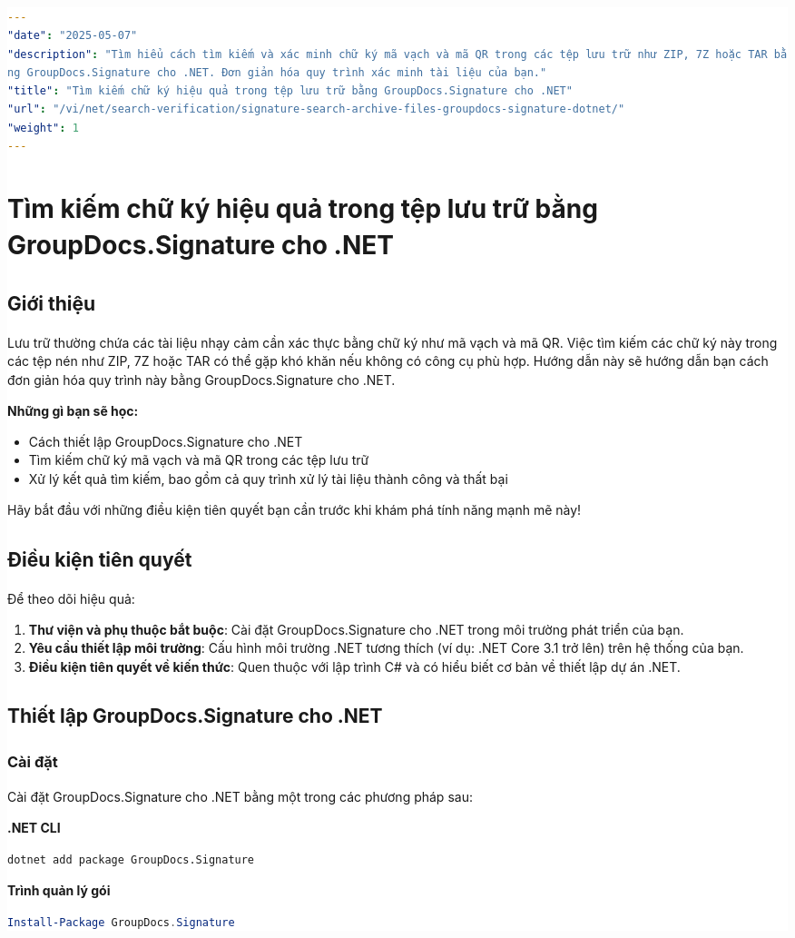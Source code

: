 ```yaml
---
"date": "2025-05-07"
"description": "Tìm hiểu cách tìm kiếm và xác minh chữ ký mã vạch và mã QR trong các tệp lưu trữ như ZIP, 7Z hoặc TAR bằng GroupDocs.Signature cho .NET. Đơn giản hóa quy trình xác minh tài liệu của bạn."
"title": "Tìm kiếm chữ ký hiệu quả trong tệp lưu trữ bằng GroupDocs.Signature cho .NET"
"url": "/vi/net/search-verification/signature-search-archive-files-groupdocs-signature-dotnet/"
"weight": 1
---
```


# Tìm kiếm chữ ký hiệu quả trong tệp lưu trữ bằng GroupDocs.Signature cho .NET

## Giới thiệu

Lưu trữ thường chứa các tài liệu nhạy cảm cần xác thực bằng chữ ký như mã vạch và mã QR. Việc tìm kiếm các chữ ký này trong các tệp nén như ZIP, 7Z hoặc TAR có thể gặp khó khăn nếu không có công cụ phù hợp. Hướng dẫn này sẽ hướng dẫn bạn cách đơn giản hóa quy trình này bằng GroupDocs.Signature cho .NET.

**Những gì bạn sẽ học:**
- Cách thiết lập GroupDocs.Signature cho .NET
- Tìm kiếm chữ ký mã vạch và mã QR trong các tệp lưu trữ
- Xử lý kết quả tìm kiếm, bao gồm cả quy trình xử lý tài liệu thành công và thất bại

Hãy bắt đầu với những điều kiện tiên quyết bạn cần trước khi khám phá tính năng mạnh mẽ này!

## Điều kiện tiên quyết

Để theo dõi hiệu quả:
1. **Thư viện và phụ thuộc bắt buộc**: Cài đặt GroupDocs.Signature cho .NET trong môi trường phát triển của bạn.
2. **Yêu cầu thiết lập môi trường**: Cấu hình môi trường .NET tương thích (ví dụ: .NET Core 3.1 trở lên) trên hệ thống của bạn.
3. **Điều kiện tiên quyết về kiến thức**: Quen thuộc với lập trình C# và có hiểu biết cơ bản về thiết lập dự án .NET.

## Thiết lập GroupDocs.Signature cho .NET

### Cài đặt

Cài đặt GroupDocs.Signature cho .NET bằng một trong các phương pháp sau:

**.NET CLI**
```bash
dotnet add package GroupDocs.Signature
```

**Trình quản lý gói**
```powershell
Install-Package GroupDocs.Signature
```
